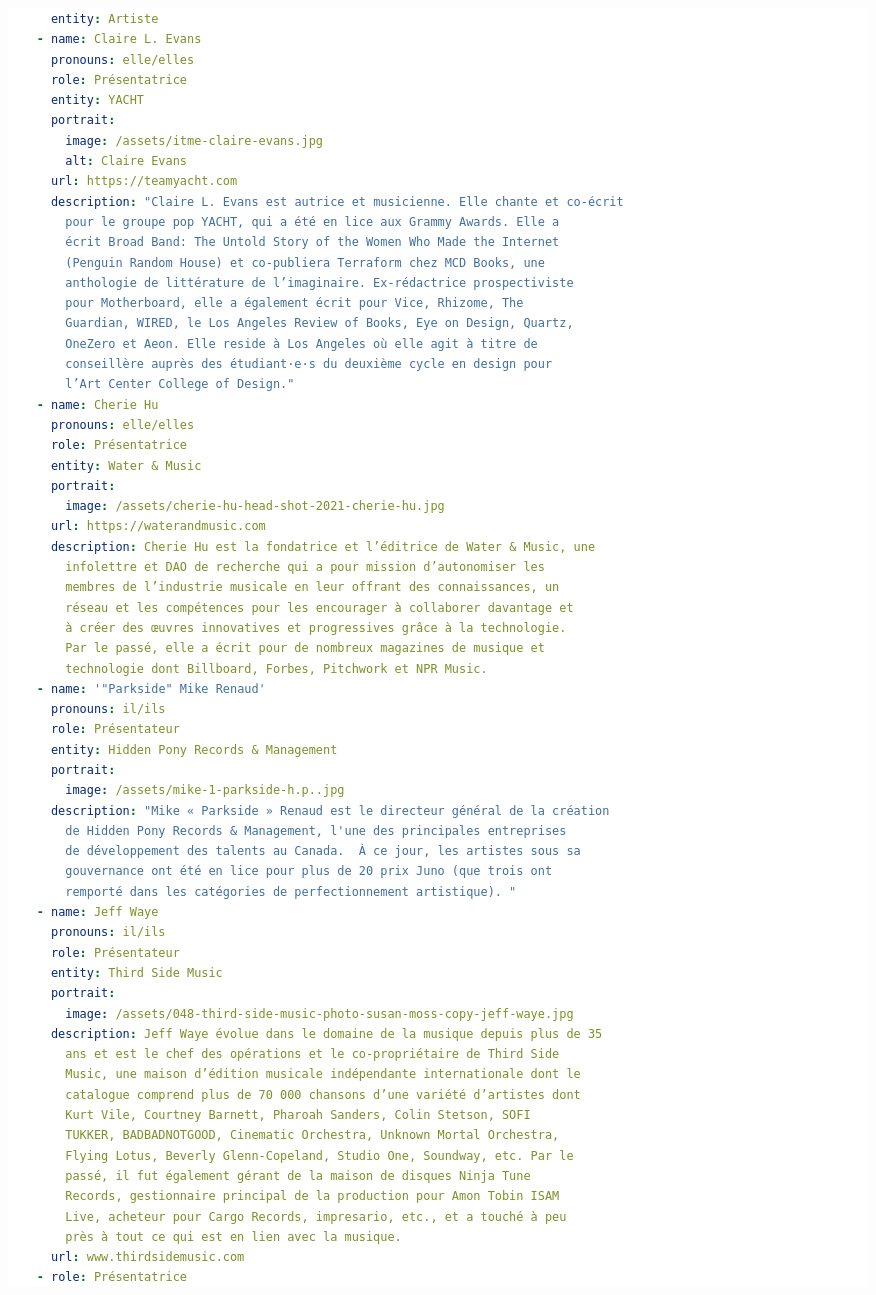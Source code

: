 ```yaml
      entity: Artiste
    - name: Claire L. Evans
      pronouns: elle/elles
      role: Présentatrice
      entity: YACHT
      portrait:
        image: /assets/itme-claire-evans.jpg
        alt: Claire Evans
      url: https://teamyacht.com
      description: "Claire L. Evans est autrice et musicienne. Elle chante et co-écrit
        pour le groupe pop YACHT, qui a été en lice aux Grammy Awards. Elle a
        écrit Broad Band: The Untold Story of the Women Who Made the Internet
        (Penguin Random House) et co-publiera Terraform chez MCD Books, une
        anthologie de littérature de l’imaginaire. Ex-rédactrice prospectiviste
        pour Motherboard, elle a également écrit pour Vice, Rhizome, The
        Guardian, WIRED, le Los Angeles Review of Books, Eye on Design, Quartz,
        OneZero et Aeon. Elle reside à Los Angeles où elle agit à titre de
        conseillère auprès des étudiant·e·s du deuxième cycle en design pour
        l’Art Center College of Design."
    - name: Cherie Hu
      pronouns: elle/elles
      role: Présentatrice
      entity: Water & Music
      portrait:
        image: /assets/cherie-hu-head-shot-2021-cherie-hu.jpg
      url: https://waterandmusic.com
      description: Cherie Hu est la fondatrice et l’éditrice de Water & Music, une
        infolettre et DAO de recherche qui a pour mission d’autonomiser les
        membres de l’industrie musicale en leur offrant des connaissances, un
        réseau et les compétences pour les encourager à collaborer davantage et
        à créer des œuvres innovatives et progressives grâce à la technologie.
        Par le passé, elle a écrit pour de nombreux magazines de musique et
        technologie dont Billboard, Forbes, Pitchwork et NPR Music.
    - name: '"Parkside" Mike Renaud'
      pronouns: il/ils
      role: Présentateur
      entity: Hidden Pony Records & Management
      portrait:
        image: /assets/mike-1-parkside-h.p..jpg
      description: "Mike « Parkside » Renaud est le directeur général de la création
        de Hidden Pony Records & Management, l'une des principales entreprises
        de développement des talents au Canada.  À ce jour, les artistes sous sa
        gouvernance ont été en lice pour plus de 20 prix Juno (que trois ont
        remporté dans les catégories de perfectionnement artistique). "
    - name: Jeff Waye
      pronouns: il/ils
      role: Présentateur
      entity: Third Side Music
      portrait:
        image: /assets/048-third-side-music-photo-susan-moss-copy-jeff-waye.jpg
      description: Jeff Waye évolue dans le domaine de la musique depuis plus de 35
        ans et est le chef des opérations et le co-propriétaire de Third Side
        Music, une maison d’édition musicale indépendante internationale dont le
        catalogue comprend plus de 70 000 chansons d’une variété d’artistes dont
        Kurt Vile, Courtney Barnett, Pharoah Sanders, Colin Stetson, SOFI
        TUKKER, BADBADNOTGOOD, Cinematic Orchestra, Unknown Mortal Orchestra,
        Flying Lotus, Beverly Glenn-Copeland, Studio One, Soundway, etc. Par le
        passé, il fut également gérant de la maison de disques Ninja Tune
        Records, gestionnaire principal de la production pour Amon Tobin ISAM
        Live, acheteur pour Cargo Records, impresario, etc., et a touché à peu
        près à tout ce qui est en lien avec la musique.
      url: www.thirdsidemusic.com
    - role: Présentatrice
```